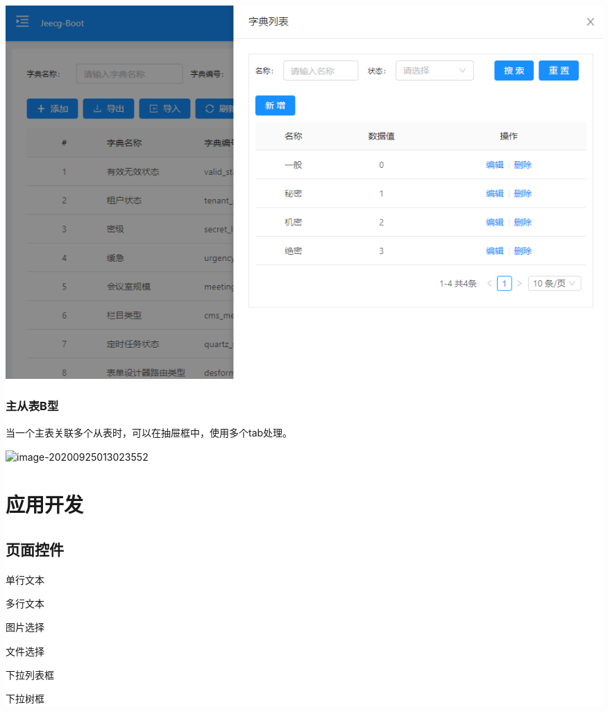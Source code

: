 ![image-20200925012219239](智慧教育设计文档.assets/image-20200925012219239.png)

### 主从表B型

当一个主表关联多个从表时，可以在抽屉框中，使用多个tab处理。

![image-20200925013023552](H:/_学习笔记/前端笔记/前端/业务基础平台.assets/image-20200925013023552.png)



# 应用开发

## 页面控件

单行文本

多行文本

图片选择

文件选择

下拉列表框

下拉树框
